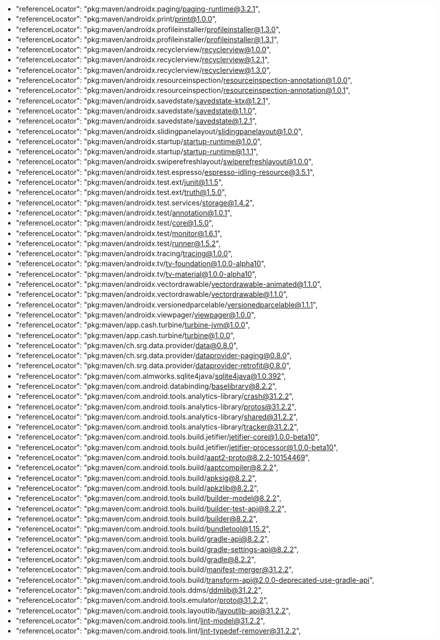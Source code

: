 - "referenceLocator": "pkg:maven/androidx.paging/paging-runtime@3.2.1",
- "referenceLocator": "pkg:maven/androidx.print/print@1.0.0",
- "referenceLocator": "pkg:maven/androidx.profileinstaller/profileinstaller@1.3.0",
- "referenceLocator": "pkg:maven/androidx.profileinstaller/profileinstaller@1.3.1",
- "referenceLocator": "pkg:maven/androidx.recyclerview/recyclerview@1.0.0",
- "referenceLocator": "pkg:maven/androidx.recyclerview/recyclerview@1.2.1",
- "referenceLocator": "pkg:maven/androidx.recyclerview/recyclerview@1.3.0",
- "referenceLocator": "pkg:maven/androidx.resourceinspection/resourceinspection-annotation@1.0.0",
- "referenceLocator": "pkg:maven/androidx.resourceinspection/resourceinspection-annotation@1.0.1",
- "referenceLocator": "pkg:maven/androidx.savedstate/savedstate-ktx@1.2.1",
- "referenceLocator": "pkg:maven/androidx.savedstate/savedstate@1.1.0",
- "referenceLocator": "pkg:maven/androidx.savedstate/savedstate@1.2.1",
- "referenceLocator": "pkg:maven/androidx.slidingpanelayout/slidingpanelayout@1.0.0",
- "referenceLocator": "pkg:maven/androidx.startup/startup-runtime@1.0.0",
- "referenceLocator": "pkg:maven/androidx.startup/startup-runtime@1.1.1",
- "referenceLocator": "pkg:maven/androidx.swiperefreshlayout/swiperefreshlayout@1.0.0",
- "referenceLocator": "pkg:maven/androidx.test.espresso/espresso-idling-resource@3.5.1",
- "referenceLocator": "pkg:maven/androidx.test.ext/junit@1.1.5",
- "referenceLocator": "pkg:maven/androidx.test.ext/truth@1.5.0",
- "referenceLocator": "pkg:maven/androidx.test.services/storage@1.4.2",
- "referenceLocator": "pkg:maven/androidx.test/annotation@1.0.1",
- "referenceLocator": "pkg:maven/androidx.test/core@1.5.0",
- "referenceLocator": "pkg:maven/androidx.test/monitor@1.6.1",
- "referenceLocator": "pkg:maven/androidx.test/runner@1.5.2",
- "referenceLocator": "pkg:maven/androidx.tracing/tracing@1.0.0",
- "referenceLocator": "pkg:maven/androidx.tv/tv-foundation@1.0.0-alpha10",
- "referenceLocator": "pkg:maven/androidx.tv/tv-material@1.0.0-alpha10",
- "referenceLocator": "pkg:maven/androidx.vectordrawable/vectordrawable-animated@1.1.0",
- "referenceLocator": "pkg:maven/androidx.vectordrawable/vectordrawable@1.1.0",
- "referenceLocator": "pkg:maven/androidx.versionedparcelable/versionedparcelable@1.1.1",
- "referenceLocator": "pkg:maven/androidx.viewpager/viewpager@1.0.0",
- "referenceLocator": "pkg:maven/app.cash.turbine/turbine-jvm@1.0.0",
- "referenceLocator": "pkg:maven/app.cash.turbine/turbine@1.0.0",
- "referenceLocator": "pkg:maven/ch.srg.data.provider/data@0.8.0",
- "referenceLocator": "pkg:maven/ch.srg.data.provider/dataprovider-paging@0.8.0",
- "referenceLocator": "pkg:maven/ch.srg.data.provider/dataprovider-retrofit@0.8.0",
- "referenceLocator": "pkg:maven/com.almworks.sqlite4java/sqlite4java@1.0.392",
- "referenceLocator": "pkg:maven/com.android.databinding/baselibrary@8.2.2",
- "referenceLocator": "pkg:maven/com.android.tools.analytics-library/crash@31.2.2",
- "referenceLocator": "pkg:maven/com.android.tools.analytics-library/protos@31.2.2",
- "referenceLocator": "pkg:maven/com.android.tools.analytics-library/shared@31.2.2",
- "referenceLocator": "pkg:maven/com.android.tools.analytics-library/tracker@31.2.2",
- "referenceLocator": "pkg:maven/com.android.tools.build.jetifier/jetifier-core@1.0.0-beta10",
- "referenceLocator": "pkg:maven/com.android.tools.build.jetifier/jetifier-processor@1.0.0-beta10",
- "referenceLocator": "pkg:maven/com.android.tools.build/aapt2-proto@8.2.2-10154469",
- "referenceLocator": "pkg:maven/com.android.tools.build/aaptcompiler@8.2.2",
- "referenceLocator": "pkg:maven/com.android.tools.build/apksig@8.2.2",
- "referenceLocator": "pkg:maven/com.android.tools.build/apkzlib@8.2.2",
- "referenceLocator": "pkg:maven/com.android.tools.build/builder-model@8.2.2",
- "referenceLocator": "pkg:maven/com.android.tools.build/builder-test-api@8.2.2",
- "referenceLocator": "pkg:maven/com.android.tools.build/builder@8.2.2",
- "referenceLocator": "pkg:maven/com.android.tools.build/bundletool@1.15.2",
- "referenceLocator": "pkg:maven/com.android.tools.build/gradle-api@8.2.2",
- "referenceLocator": "pkg:maven/com.android.tools.build/gradle-settings-api@8.2.2",
- "referenceLocator": "pkg:maven/com.android.tools.build/gradle@8.2.2",
- "referenceLocator": "pkg:maven/com.android.tools.build/manifest-merger@31.2.2",
- "referenceLocator": "pkg:maven/com.android.tools.build/transform-api@2.0.0-deprecated-use-gradle-api",
- "referenceLocator": "pkg:maven/com.android.tools.ddms/ddmlib@31.2.2",
- "referenceLocator": "pkg:maven/com.android.tools.emulator/proto@31.2.2",
- "referenceLocator": "pkg:maven/com.android.tools.layoutlib/layoutlib-api@31.2.2",
- "referenceLocator": "pkg:maven/com.android.tools.lint/lint-model@31.2.2",
- "referenceLocator": "pkg:maven/com.android.tools.lint/lint-typedef-remover@31.2.2",